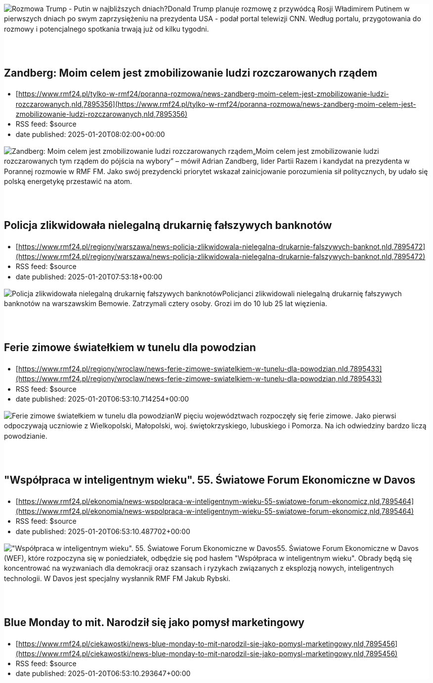 <p><a href="https://www.rmf24.pl/raporty/raport-wojna-z-rosja/news-rozmowa-trump-putin-w-najblizszych-dniach,nId,7895506"><img src="https://interia-s.pluscdn.pl/rozmowa-trump-putin-w-najblizszych-dniach/000KGW4JF20T6EJG-C307.jpg" alt="Rozmowa Trump - Putin w najbliższych dniach? " align="left" /></a>Donald Trump planuje rozmowę z przywódcą Rosji Władimirem Putinem w pierwszych dniach po swym zaprzysiężeniu na prezydenta USA - podał portal telewizji CNN. Według portalu, przygotowania do rozmowy i potencjalnego spotkania trwają już od kilku tygodni.</p><br clear="all" />

## Zandberg: Moim celem jest zmobilizowanie ludzi rozczarowanych rządem
 - [https://www.rmf24.pl/tylko-w-rmf24/poranna-rozmowa/news-zandberg-moim-celem-jest-zmobilizowanie-ludzi-rozczarowanych,nId,7895356](https://www.rmf24.pl/tylko-w-rmf24/poranna-rozmowa/news-zandberg-moim-celem-jest-zmobilizowanie-ludzi-rozczarowanych,nId,7895356)
 - RSS feed: $source
 - date published: 2025-01-20T08:02:00+00:00

<p><a href="https://www.rmf24.pl/tylko-w-rmf24/poranna-rozmowa/news-zandberg-moim-celem-jest-zmobilizowanie-ludzi-rozczarowanych,nId,7895356"><img src="https://interia-s.pluscdn.pl/zandberg-moim-celem-jest-zmobilizowanie-ludzi-rozczarowanych/000KGSVI6P5KGKGN-C307.jpg" alt="Zandberg: Moim celem jest zmobilizowanie ludzi rozczarowanych rządem " align="left" /></a>„Moim celem jest zmobilizowanie ludzi rozczarowanych tym rządem do pójścia na wybory” – mówił Adrian Zandberg, lider Partii Razem i kandydat na prezydenta w Porannej rozmowie w RMF FM. Jako swój prezydencki priorytet wskazał zainicjowanie porozumienia sił politycznych, by udało się polską energetykę przestawić na atom.</p><br clear="all" />

## ​Policja zlikwidowała nielegalną drukarnię fałszywych banknotów
 - [https://www.rmf24.pl/regiony/warszawa/news-policja-zlikwidowala-nielegalna-drukarnie-falszywych-banknot,nId,7895472](https://www.rmf24.pl/regiony/warszawa/news-policja-zlikwidowala-nielegalna-drukarnie-falszywych-banknot,nId,7895472)
 - RSS feed: $source
 - date published: 2025-01-20T07:53:18+00:00

<p><a href="https://www.rmf24.pl/regiony/warszawa/news-policja-zlikwidowala-nielegalna-drukarnie-falszywych-banknot,nId,7895472"><img src="https://interia-s.pluscdn.pl/policja-zlikwidowala-nielegalna-drukarnie-falszywych-banknot/000KGVD4TGQFYHKH-C307.jpg" alt="​Policja zlikwidowała nielegalną drukarnię fałszywych banknotów" align="left" /></a>Policjanci zlikwidowali nielegalną drukarnię fałszywych banknotów na warszawskim Bemowie. Zatrzymali cztery osoby. Grozi im do 10 lub 25 lat więzienia.</p><br clear="all" />

## Ferie zimowe światełkiem w tunelu dla powodzian
 - [https://www.rmf24.pl/regiony/wroclaw/news-ferie-zimowe-swiatelkiem-w-tunelu-dla-powodzian,nId,7895433](https://www.rmf24.pl/regiony/wroclaw/news-ferie-zimowe-swiatelkiem-w-tunelu-dla-powodzian,nId,7895433)
 - RSS feed: $source
 - date published: 2025-01-20T06:53:10.714254+00:00

<p><a href="https://www.rmf24.pl/regiony/wroclaw/news-ferie-zimowe-swiatelkiem-w-tunelu-dla-powodzian,nId,7895433"><img src="https://interia-s.pluscdn.pl/ferie-zimowe-swiatelkiem-w-tunelu-dla-powodzian/000KGVDDYL5TTMM9-C307.jpg" alt="Ferie zimowe światełkiem w tunelu dla powodzian" align="left" /></a>W pięciu województwach rozpoczęły się ferie zimowe. Jako pierwsi odpoczywają uczniowie z Wielkopolski, Małopolski, woj. świętokrzyskiego, lubuskiego i Pomorza. Na ich odwiedziny bardzo liczą powodzianie.</p><br clear="all" />

## "Współpraca w inteligentnym wieku". 55. Światowe Forum Ekonomiczne w Davos
 - [https://www.rmf24.pl/ekonomia/news-wspolpraca-w-inteligentnym-wieku-55-swiatowe-forum-ekonomicz,nId,7895464](https://www.rmf24.pl/ekonomia/news-wspolpraca-w-inteligentnym-wieku-55-swiatowe-forum-ekonomicz,nId,7895464)
 - RSS feed: $source
 - date published: 2025-01-20T06:53:10.487702+00:00

<p><a href="https://www.rmf24.pl/ekonomia/news-wspolpraca-w-inteligentnym-wieku-55-swiatowe-forum-ekonomicz,nId,7895464"><img src="https://interia-s.pluscdn.pl/wspolpraca-w-inteligentnym-wieku-55-swiatowe-forum-ekonomicz/000KGV9A84V4YHLG-C307.jpg" alt="&quot;Współpraca w inteligentnym wieku&quot;. 55. Światowe Forum Ekonomiczne w Davos" align="left" /></a>55. Światowe Forum Ekonomiczne w Davos (WEF), które rozpoczyna się w poniedziałek, odbędzie się pod hasłem &quot;Współpraca w inteligentnym wieku&quot;. Obrady będą się koncentrować na wyzwaniach dla demokracji oraz szansach i ryzykach związanych z eksplozją nowych, inteligentnych technologii. W Davos jest specjalny wysłannik RMF FM Jakub Rybski.</p><br clear="all" />

## ​Blue Monday to mit. Narodził się jako pomysł marketingowy
 - [https://www.rmf24.pl/ciekawostki/news-blue-monday-to-mit-narodzil-sie-jako-pomysl-marketingowy,nId,7895456](https://www.rmf24.pl/ciekawostki/news-blue-monday-to-mit-narodzil-sie-jako-pomysl-marketingowy,nId,7895456)
 - RSS feed: $source
 - date published: 2025-01-20T06:53:10.293647+00:00

